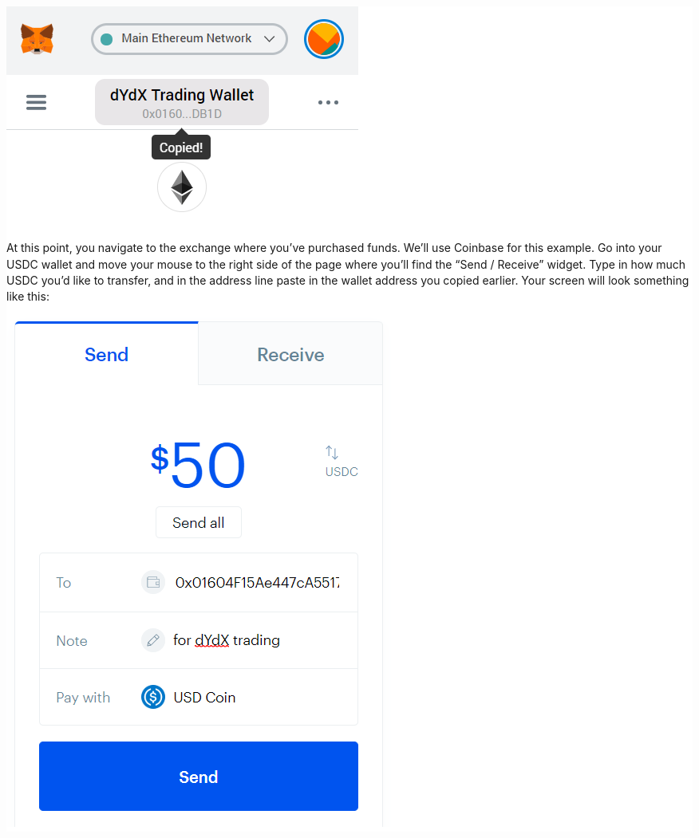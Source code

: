 ![](/images/blog/dydxperp/image16.png)


At this point, you navigate to the exchange where you’ve purchased funds. We’ll use Coinbase for this example. Go into your USDC wallet and move your mouse to the right side of the page where you’ll find the “Send / Receive” widget. Type in how much USDC you’d like to transfer, and in the address line paste in the wallet address you copied earlier. Your screen will look something like this:


![](/images/blog/dydxperp/image12.png)
